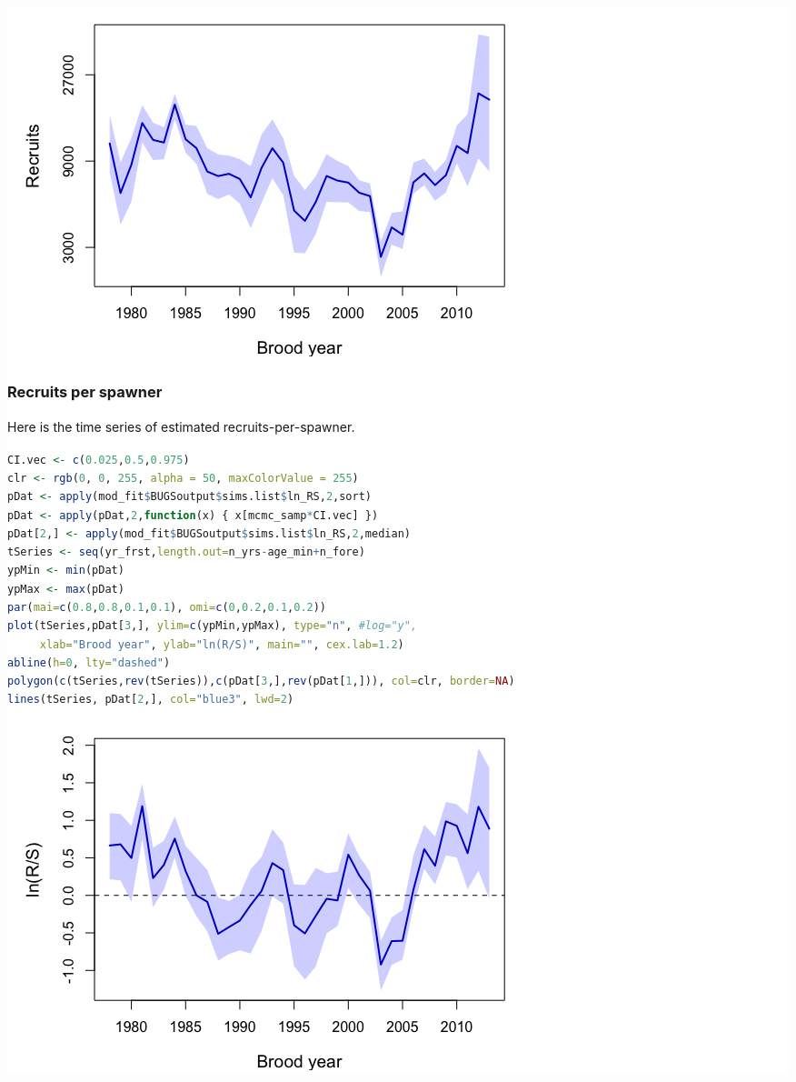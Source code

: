 ![](sssr_files/figure-html/plot_total_recruits-1.png)

### Recruits per spawner

Here is the time series of estimated recruits-per-spawner.


```r
CI.vec <- c(0.025,0.5,0.975)
clr <- rgb(0, 0, 255, alpha = 50, maxColorValue = 255)
pDat <- apply(mod_fit$BUGSoutput$sims.list$ln_RS,2,sort)
pDat <- apply(pDat,2,function(x) { x[mcmc_samp*CI.vec] })
pDat[2,] <- apply(mod_fit$BUGSoutput$sims.list$ln_RS,2,median)
tSeries <- seq(yr_frst,length.out=n_yrs-age_min+n_fore)
ypMin <- min(pDat)
ypMax <- max(pDat)
par(mai=c(0.8,0.8,0.1,0.1), omi=c(0,0.2,0.1,0.2))
plot(tSeries,pDat[3,], ylim=c(ypMin,ypMax), type="n", #log="y",
	 xlab="Brood year", ylab="ln(R/S)", main="", cex.lab=1.2)
abline(h=0, lty="dashed")
polygon(c(tSeries,rev(tSeries)),c(pDat[3,],rev(pDat[1,])), col=clr, border=NA)
lines(tSeries, pDat[2,], col="blue3", lwd=2)
```

![](sssr_files/figure-html/plot_R_per_S-1.png)
